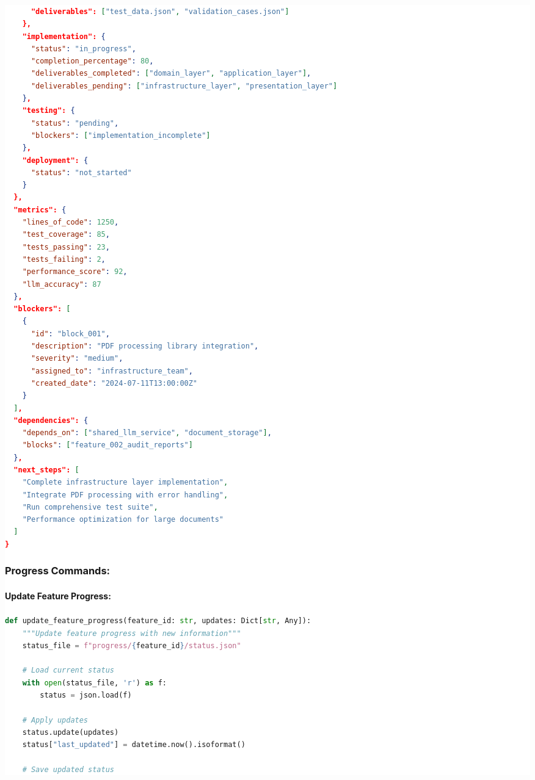 ```json
      "deliverables": ["test_data.json", "validation_cases.json"]
    },
    "implementation": {
      "status": "in_progress",
      "completion_percentage": 80,
      "deliverables_completed": ["domain_layer", "application_layer"],
      "deliverables_pending": ["infrastructure_layer", "presentation_layer"]
    },
    "testing": {
      "status": "pending",
      "blockers": ["implementation_incomplete"]
    },
    "deployment": {
      "status": "not_started"
    }
  },
  "metrics": {
    "lines_of_code": 1250,
    "test_coverage": 85,
    "tests_passing": 23,
    "tests_failing": 2,
    "performance_score": 92,
    "llm_accuracy": 87
  },
  "blockers": [
    {
      "id": "block_001",
      "description": "PDF processing library integration",
      "severity": "medium",
      "assigned_to": "infrastructure_team",
      "created_date": "2024-07-11T13:00:00Z"
    }
  ],
  "dependencies": {
    "depends_on": ["shared_llm_service", "document_storage"],
    "blocks": ["feature_002_audit_reports"]
  },
  "next_steps": [
    "Complete infrastructure layer implementation",
    "Integrate PDF processing with error handling",
    "Run comprehensive test suite",
    "Performance optimization for large documents"
  ]
}
```

### Progress Commands:

#### Update Feature Progress:
```python
def update_feature_progress(feature_id: str, updates: Dict[str, Any]):
    """Update feature progress with new information"""
    status_file = f"progress/{feature_id}/status.json"
    
    # Load current status
    with open(status_file, 'r') as f:
        status = json.load(f)
    
    # Apply updates
    status.update(updates)
    status["last_updated"] = datetime.now().isoformat()
    
    # Save updated status
```